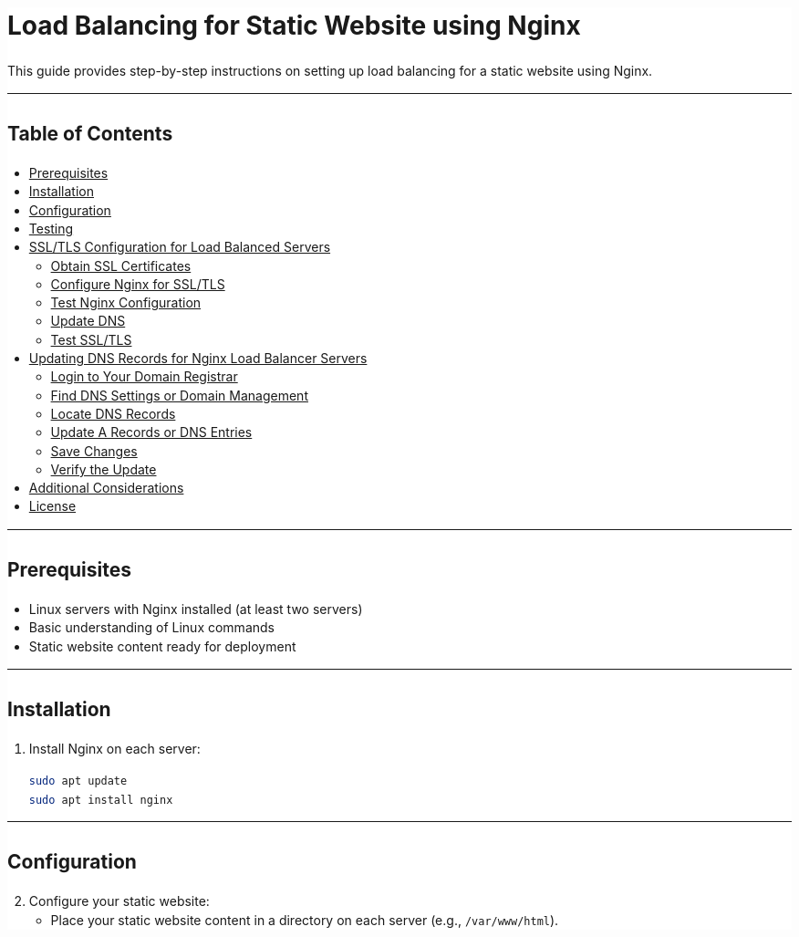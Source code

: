 # Load Balancing for Static Website using Nginx

This guide provides step-by-step instructions on setting up load balancing for a static website using Nginx.

---

## Table of Contents
- [Prerequisites](#prerequisites)
- [Installation](#installation)
- [Configuration](#configuration)
- [Testing](#testing)
- [SSL/TLS Configuration for Load Balanced Servers](#ssltls-configuration-for-load-balanced-servers)
  - [Obtain SSL Certificates](#obtain-ssl-certificates)
  - [Configure Nginx for SSL/TLS](#configure-nginx-for-ssltls)
  - [Test Nginx Configuration](#test-nginx-configuration)
  - [Update DNS](#update-dns)
  - [Test SSL/TLS](#test-ssltls)
- [Updating DNS Records for Nginx Load Balancer Servers](#updating-dns-records-for-nginx-load-balancer-servers)
  - [Login to Your Domain Registrar](#login-to-your-domain-registrar)
  - [Find DNS Settings or Domain Management](#find-dns-settings-or-domain-management)
  - [Locate DNS Records](#locate-dns-records)
  - [Update A Records or DNS Entries](#update-a-records-or-dns-entries)
  - [Save Changes](#save-changes)
  - [Verify the Update](#verify-the-update)
- [Additional Considerations](#additional-considerations)
- [License](#license)

---

## Prerequisites
- Linux servers with Nginx installed (at least two servers)
- Basic understanding of Linux commands
- Static website content ready for deployment

---

## Installation
1. Install Nginx on each server:
   
    ```bash
    sudo apt update
    sudo apt install nginx
    ```

---

## Configuration
2. Configure your static website:
    - Place your static website content in a directory on each server (e.g., `/var/www/html`).
